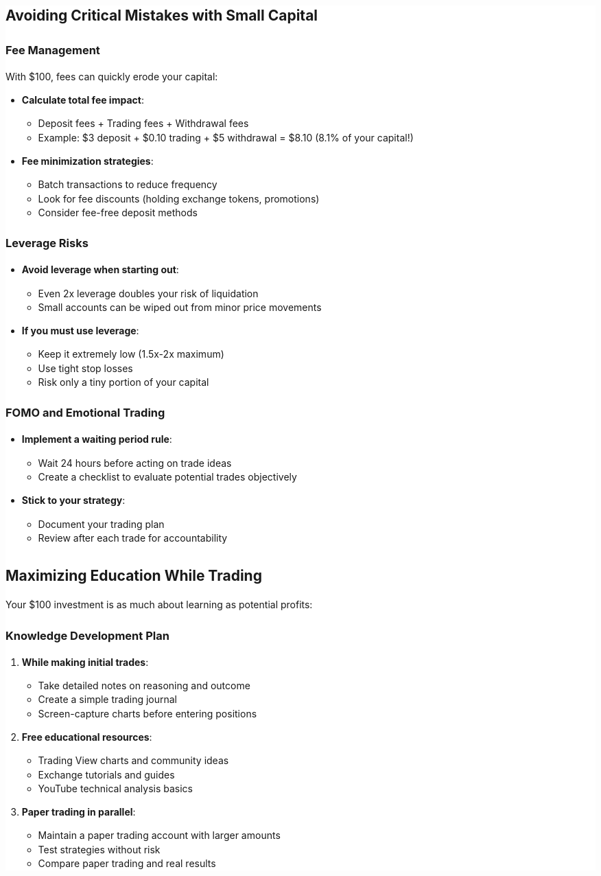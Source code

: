 ## Avoiding Critical Mistakes with Small Capital

### Fee Management

With $100, fees can quickly erode your capital:

- **Calculate total fee impact**:
  - Deposit fees + Trading fees + Withdrawal fees
  - Example: $3 deposit + $0.10 trading + $5 withdrawal = $8.10 (8.1% of your capital!)

- **Fee minimization strategies**:
  - Batch transactions to reduce frequency
  - Look for fee discounts (holding exchange tokens, promotions)
  - Consider fee-free deposit methods

### Leverage Risks

- **Avoid leverage when starting out**:
  - Even 2x leverage doubles your risk of liquidation
  - Small accounts can be wiped out from minor price movements

- **If you must use leverage**:
  - Keep it extremely low (1.5x-2x maximum)
  - Use tight stop losses
  - Risk only a tiny portion of your capital

### FOMO and Emotional Trading

- **Implement a waiting period rule**:
  - Wait 24 hours before acting on trade ideas
  - Create a checklist to evaluate potential trades objectively

- **Stick to your strategy**:
  - Document your trading plan
  - Review after each trade for accountability

## Maximizing Education While Trading

Your $100 investment is as much about learning as potential profits:

### Knowledge Development Plan

1. **While making initial trades**:
   - Take detailed notes on reasoning and outcome
   - Create a simple trading journal
   - Screen-capture charts before entering positions

2. **Free educational resources**:
   - Trading View charts and community ideas
   - Exchange tutorials and guides
   - YouTube technical analysis basics

3. **Paper trading in parallel**:
   - Maintain a paper trading account with larger amounts
   - Test strategies without risk
   - Compare paper trading and real results
